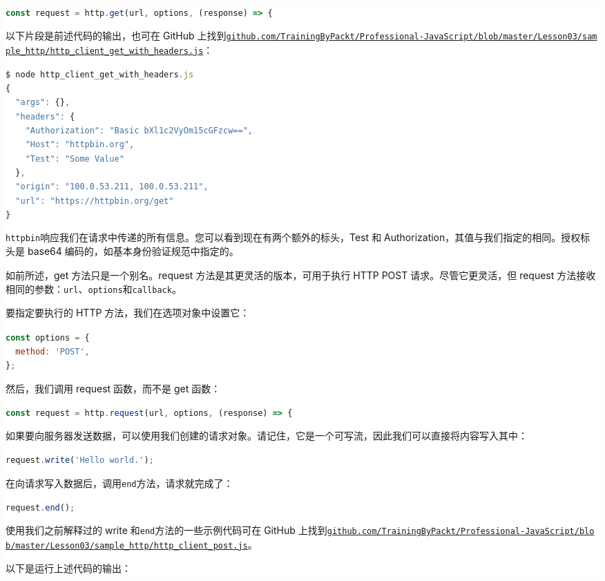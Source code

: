 ```js
const request = http.get(url, options, (response) => {
```

以下片段是前述代码的输出，也可在 GitHub 上找到[`github.com/TrainingByPackt/Professional-JavaScript/blob/master/Lesson03/sample_http/http_client_get_with_headers.js`](https://github.com/TrainingByPackt/Professional-JavaScript/blob/master/Lesson03/sample_http/http_client_get_with_headers.js)：

```js
$ node http_client_get_with_headers.js 
{
  "args": {}, 
  "headers": {
    "Authorization": "Basic bXl1c2VyOm15cGFzcw==", 
    "Host": "httpbin.org", 
    "Test": "Some Value"
  }, 
  "origin": "100.0.53.211, 100.0.53.211", 
  "url": "https://httpbin.org/get"
}
```

`httpbin`响应我们在请求中传递的所有信息。您可以看到现在有两个额外的标头，Test 和 Authorization，其值与我们指定的相同。授权标头是 base64 编码的，如基本身份验证规范中指定的。

如前所述，get 方法只是一个别名。request 方法是其更灵活的版本，可用于执行 HTTP POST 请求。尽管它更灵活，但 request 方法接收相同的参数：`url`、`options`和`callback`。

要指定要执行的 HTTP 方法，我们在选项对象中设置它：

```js
const options = {
  method: 'POST',
};
```

然后，我们调用 request 函数，而不是 get 函数：

```js
const request = http.request(url, options, (response) => {
```

如果要向服务器发送数据，可以使用我们创建的请求对象。请记住，它是一个可写流，因此我们可以直接将内容写入其中：

```js
request.write('Hello world.');
```

在向请求写入数据后，调用`end`方法，请求就完成了：

```js
request.end();
```

使用我们之前解释过的 write 和`end`方法的一些示例代码可在 GitHub 上找到[`github.com/TrainingByPackt/Professional-JavaScript/blob/master/Lesson03/sample_http/http_client_post.js`](https://github.com/TrainingByPackt/Professional-JavaScript/blob/master/Lesson03/sample_http/http_client_post.js)。

以下是运行上述代码的输出：

